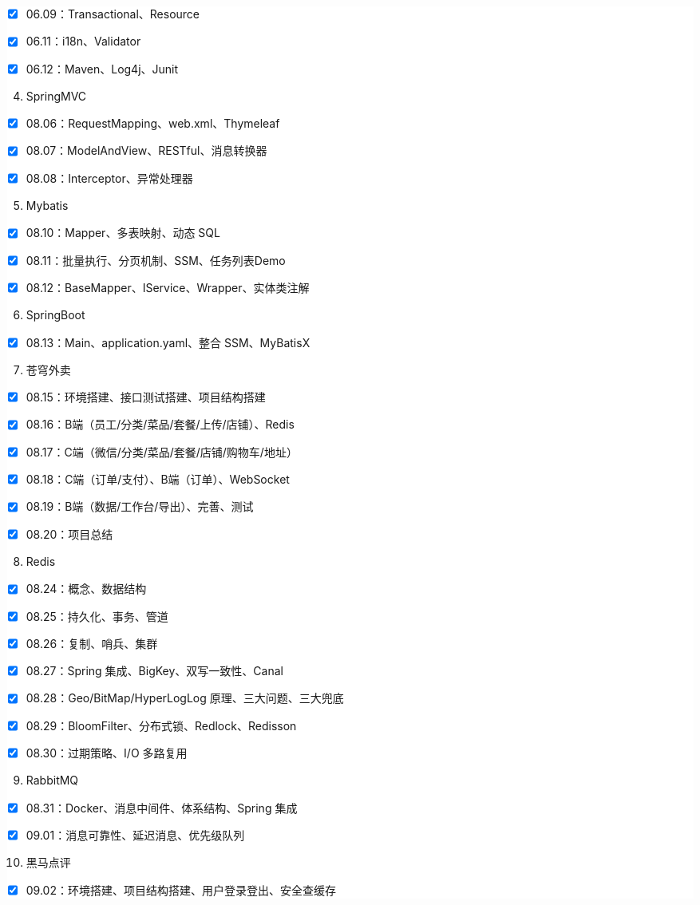 - [x] 06.09：Transactional、Resource

- [x] 06.11：i18n、Validator

- [x] 06.12：Maven、Log4j、Junit

4. SpringMVC

- [x] 08.06：RequestMapping、web.xml、Thymeleaf

- [x] 08.07：ModelAndView、RESTful、消息转换器

- [x] 08.08：Interceptor、异常处理器

5. Mybatis

- [x] 08.10：Mapper、多表映射、动态 SQL

- [x] 08.11：批量执行、分页机制、SSM、任务列表Demo
- [x] 08.12：BaseMapper、IService、Wrapper、实体类注解

6. SpringBoot

- [x] 08.13：Main、application.yaml、整合 SSM、MyBatisX

7. 苍穹外卖

- [x] 08.15：环境搭建、接口测试搭建、项目结构搭建

- [x] 08.16：B端（员工/分类/菜品/套餐/上传/店铺）、Redis

- [x] 08.17：C端（微信/分类/菜品/套餐/店铺/购物车/地址）

- [x] 08.18：C端（订单/支付）、B端（订单）、WebSocket

- [x] 08.19：B端（数据/工作台/导出）、完善、测试

- [x] 08.20：项目总结

8. Redis

- [x] 08.24：概念、数据结构

- [x] 08.25：持久化、事务、管道

- [x] 08.26：复制、哨兵、集群

- [x] 08.27：Spring 集成、BigKey、双写一致性、Canal

- [x] 08.28：Geo/BitMap/HyperLogLog 原理、三大问题、三大兜底

- [x] 08.29：BloomFilter、分布式锁、Redlock、Redisson

- [x] 08.30：过期策略、I/O 多路复用

9. RabbitMQ

- [x] 08.31：Docker、消息中间件、体系结构、Spring 集成

- [x] 09.01：消息可靠性、延迟消息、优先级队列

10. 黑马点评

- [x] 09.02：环境搭建、项目结构搭建、用户登录登出、安全查缓存
